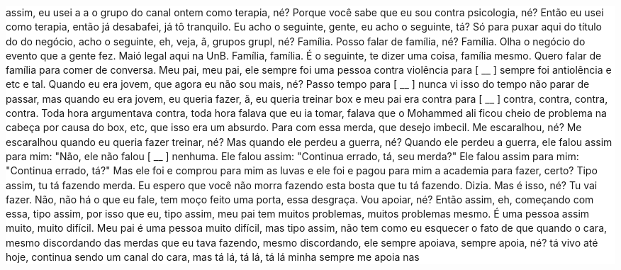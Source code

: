 assim, eu usei a a o grupo do canal
ontem como terapia, né? Porque você sabe
que eu sou contra psicologia, né? Então
eu usei como terapia, então já
desabafei, já tô tranquilo. Eu acho o
seguinte, gente, eu acho o seguinte, tá?
Só para puxar aqui do título do do
negócio, acho o seguinte, eh, veja,
ã, grupos grupl, né? Família. Posso
falar de família, né?
Família. Olha o negócio do evento que a
gente
fez. Maió
legal aqui na UnB.
Família, família. É o
seguinte, te dizer uma coisa, família
mesmo. Quero falar de família para comer
de conversa.
Meu pai, meu pai, ele sempre foi uma
pessoa contra violência para [ __ ]
sempre foi antiolência e etc e tal.
Quando eu era jovem, que agora eu não
sou mais, né? Passo tempo para [ __ ]
nunca vi isso do tempo não parar de
passar, mas quando eu era jovem, eu
queria fazer,
ã, eu queria treinar box e meu pai era
contra para [ __ ] contra, contra,
contra, contra. Toda hora argumentava
contra, toda hora falava que eu ia
tomar, falava que o Mohammed ali ficou
cheio de problema na cabeça por causa do
box, etc, que isso era um absurdo. Para
com essa merda, que desejo imbecil. Me
escaralhou, né? Me escaralhou quando eu
queria fazer treinar, né? Mas quando ele
perdeu a guerra, né? Quando ele perdeu a
guerra, ele falou assim para mim: "Não,
ele não falou [ __ ] nenhuma. Ele falou
assim: "Continua errado, tá, seu merda?"
Ele falou assim para mim: "Continua
errado, tá?" Mas ele foi e comprou para
mim as
luvas e ele foi e pagou para mim a
academia para fazer,
certo? Tipo assim, tu tá fazendo merda.
Eu espero que você não morra fazendo
esta bosta que tu tá fazendo. Dizia. Mas
é isso, né? Tu vai fazer. Não, não há o
que eu fale, tem moço feito uma porta,
essa desgraça. Vou apoiar, né? Então
assim, eh, começando com essa, tipo
assim, por isso que eu, tipo assim, meu
pai tem muitos problemas, muitos
problemas mesmo. É uma pessoa assim
muito, muito difícil. Meu pai é uma
pessoa muito difícil, mas tipo assim,
não tem como eu esquecer o fato de que
quando o cara, mesmo discordando das
merdas que eu tava fazendo, mesmo
discordando, ele sempre apoiava, sempre
apoia, né? tá vivo até hoje, continua
sendo um canal do cara, mas tá lá, tá
lá, tá lá minha sempre me apoia nas